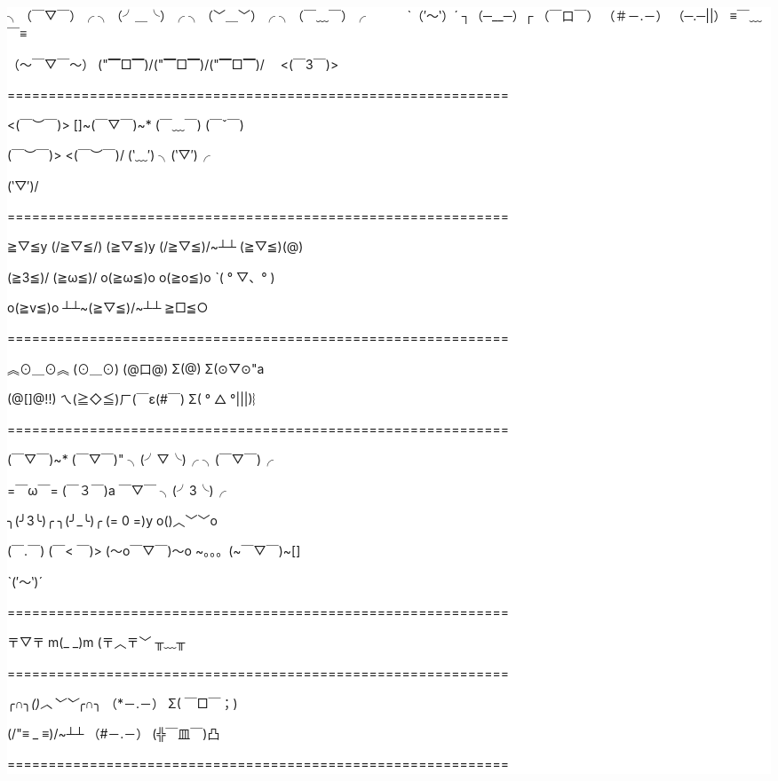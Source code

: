 
╮（￣▽￣）╭ ╮（╯＿╰）╭ ╮（﹀＿﹀）╭ 
╮（￣﹏￣）╭　　　 ˋ（′～‵）ˊ ┐（─__─）┌ 
（￣口￣） （＃－.－） （─.─||） ≡￣﹏￣≡ 




（～￣▽￣～） \("▔□▔)/\("▔□▔)/\("▔□▔)/　 <(￣3￣)> 


============================================================= 



<(￣︶￣)> []~(￣▽￣)~* (￣﹏￣) (￣ˇ￣) 

(￣︶￣)> <(￣︶￣)/ (‵﹏′) ╮(‵▽′)╭ 

(‵▽′)/ 


============================================================= 



≧▽≦y (/≧▽≦/) (≧▽≦)y (/≧▽≦)/~┴┴ (≧▽≦)(@) 

(≧3≦)/ (≧ω≦)/ o(≧ω≦)o o(≧o≦)o ˋ( ° ▽、° ) 

o(≧v≦)o ┴┴~(≧▽≦)/~┴┴ ≧□≦○ 


============================================================= 




︽⊙＿⊙︽ (⊙＿⊙) (@口@) Σ(@) Σ(⊙▽⊙"a 

(@[]@!!) ㄟ(≧◇≦)ㄏ(￣ε(#￣) Σ( ° △ °|||)︴ 


============================================================= 



(￣▽￣)~* (￣▽￣)" ╮(╯▽╰)╭ ╮(￣▽￣)╭ 

=￣ω￣= (￣３￣)a ￣▽￣ ╮(╯3╰)╭ 

╮(╯3╰)╭ ╮(╯_╰)╭ (= 0 =)y o()︿﹀﹀o 

(￣.￣) (￣< ￣)> (～o￣▽￣)～o ~。。。(~￣▽￣)~[] 

ˋ(′～‵)ˊ 

============================================================= 

〒▽〒 m(_ _)m (〒︿〒﹀ ╥﹏╥ 

============================================================= 

╭∩╮_()︿﹀﹀_╭∩╮ （*－.－） Σ( ￣□￣；) 

(/"≡ _ ≡)/~┴┴ （#－.－） (╬￣皿￣)凸 


============================================================= 
